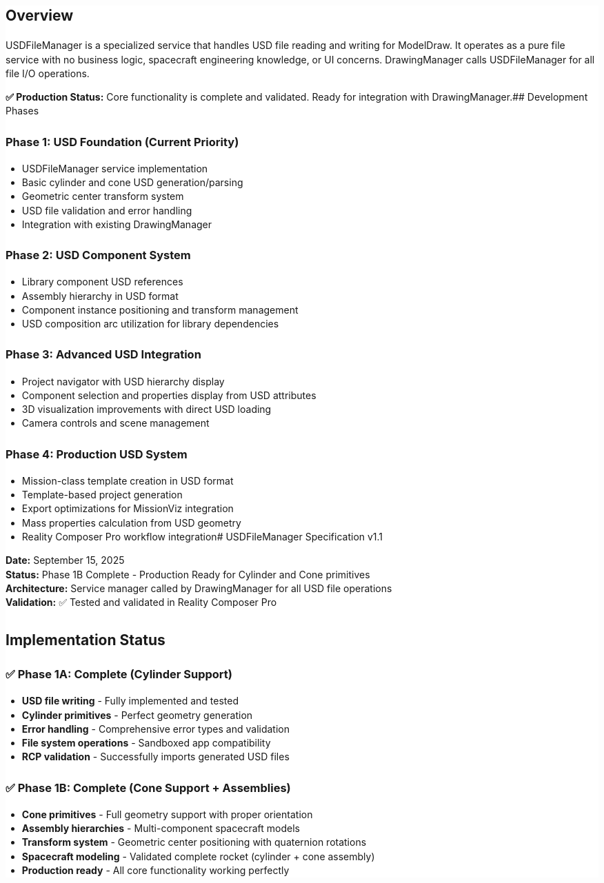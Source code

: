 ## Overview

USDFileManager is a specialized service that handles USD file reading and writing for ModelDraw. It operates as a pure file service with no business logic, spacecraft engineering knowledge, or UI concerns. DrawingManager calls USDFileManager for all file I/O operations.

**✅ Production Status:** Core functionality is complete and validated. Ready for integration with DrawingManager.## Development Phases

### Phase 1: USD Foundation (Current Priority)
- USDFileManager service implementation
- Basic cylinder and cone USD generation/parsing
- Geometric center transform system
- USD file validation and error handling
- Integration with existing DrawingManager

### Phase 2: USD Component System  
- Library component USD references
- Assembly hierarchy in USD format
- Component instance positioning and transform management
- USD composition arc utilization for library dependencies

### Phase 3: Advanced USD Integration
- Project navigator with USD hierarchy display
- Component selection and properties display from USD attributes
- 3D visualization improvements with direct USD loading
- Camera controls and scene management

### Phase 4: Production USD System
- Mission-class template creation in USD format
- Template-based project generation
- Export optimizations for MissionViz integration
- Mass properties calculation from USD geometry
- Reality Composer Pro workflow integration# USDFileManager Specification v1.1

**Date:** September 15, 2025  
**Status:** Phase 1B Complete - Production Ready for Cylinder and Cone primitives  
**Architecture:** Service manager called by DrawingManager for all USD file operations  
**Validation:** ✅ Tested and validated in Reality Composer Pro

## Implementation Status

### ✅ Phase 1A: Complete (Cylinder Support)
- **USD file writing** - Fully implemented and tested
- **Cylinder primitives** - Perfect geometry generation
- **Error handling** - Comprehensive error types and validation
- **File system operations** - Sandboxed app compatibility
- **RCP validation** - Successfully imports generated USD files

### ✅ Phase 1B: Complete (Cone Support + Assemblies)  
- **Cone primitives** - Full geometry support with proper orientation
- **Assembly hierarchies** - Multi-component spacecraft models
- **Transform system** - Geometric center positioning with quaternion rotations
- **Spacecraft modeling** - Validated complete rocket (cylinder + cone assembly)
- **Production ready** - All core functionality working perfectly

